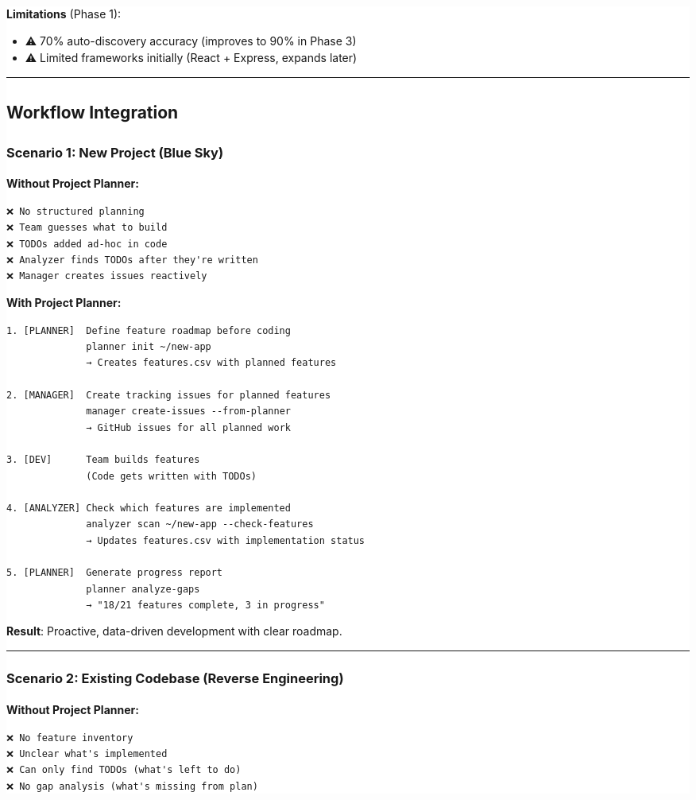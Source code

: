 **Limitations** (Phase 1):
- ⚠️ 70% auto-discovery accuracy (improves to 90% in Phase 3)
- ⚠️ Limited frameworks initially (React + Express, expands later)

---

## Workflow Integration

### Scenario 1: New Project (Blue Sky)

**Without Project Planner:**
```
❌ No structured planning
❌ Team guesses what to build
❌ TODOs added ad-hoc in code
❌ Analyzer finds TODOs after they're written
❌ Manager creates issues reactively
```

**With Project Planner:**
```
1. [PLANNER]  Define feature roadmap before coding
              planner init ~/new-app
              → Creates features.csv with planned features

2. [MANAGER]  Create tracking issues for planned features
              manager create-issues --from-planner
              → GitHub issues for all planned work

3. [DEV]      Team builds features
              (Code gets written with TODOs)

4. [ANALYZER] Check which features are implemented
              analyzer scan ~/new-app --check-features
              → Updates features.csv with implementation status

5. [PLANNER]  Generate progress report
              planner analyze-gaps
              → "18/21 features complete, 3 in progress"
```

**Result**: Proactive, data-driven development with clear roadmap.

---

### Scenario 2: Existing Codebase (Reverse Engineering)

**Without Project Planner:**
```
❌ No feature inventory
❌ Unclear what's implemented
❌ Can only find TODOs (what's left to do)
❌ No gap analysis (what's missing from plan)
```
